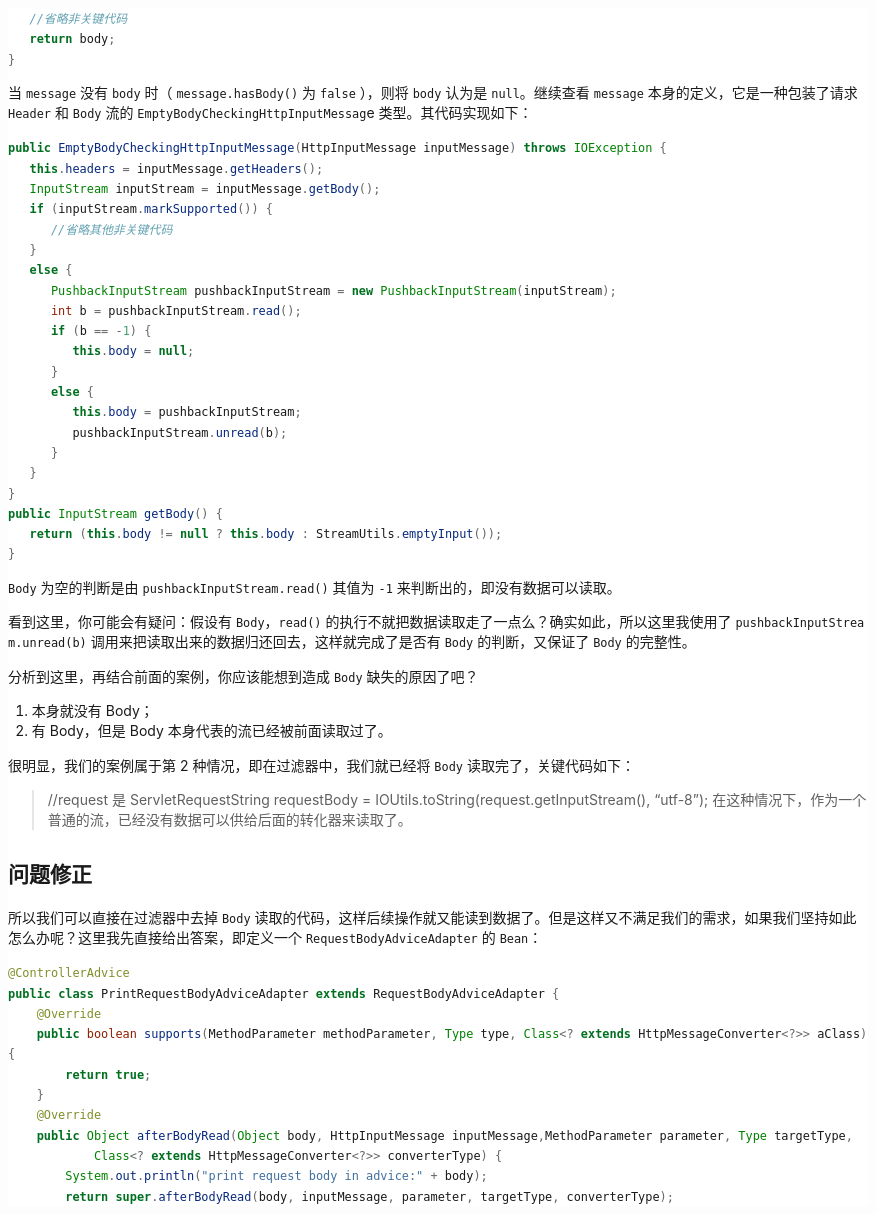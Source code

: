 ```java
   //省略非关键代码
   return body;
}
```

当 `message` 没有 `body` 时（ `message.hasBody()` 为 `false` ），则将 `body` 认为是 `null`。继续查看 `message` 本身的定义，它是一种包装了请求 `Header` 和 `Body` 流的 `EmptyBodyCheckingHttpInputMessag`e 类型。其代码实现如下：

```java
public EmptyBodyCheckingHttpInputMessage(HttpInputMessage inputMessage) throws IOException {
   this.headers = inputMessage.getHeaders();
   InputStream inputStream = inputMessage.getBody();
   if (inputStream.markSupported()) {
      //省略其他非关键代码
   }
   else {
      PushbackInputStream pushbackInputStream = new PushbackInputStream(inputStream);
      int b = pushbackInputStream.read();
      if (b == -1) {
         this.body = null;
      }
      else {
         this.body = pushbackInputStream;
         pushbackInputStream.unread(b);
      }
   }
}
public InputStream getBody() {
   return (this.body != null ? this.body : StreamUtils.emptyInput());
}

```

`Body` 为空的判断是由 `pushbackInputStream.read()` 其值为 `-1` 来判断出的，即没有数据可以读取。

看到这里，你可能会有疑问：假设有 `Body`，`read()` 的执行不就把数据读取走了一点么？确实如此，所以这里我使用了 `pushbackInputStream.unread(b)` 调用来把读取出来的数据归还回去，这样就完成了是否有 `Body` 的判断，又保证了 `Body` 的完整性。

分析到这里，再结合前面的案例，你应该能想到造成 `Body` 缺失的原因了吧？
1. 本身就没有 Body；
2. 有 Body，但是 Body 本身代表的流已经被前面读取过了。

很明显，我们的案例属于第 2 种情况，即在过滤器中，我们就已经将 `Body` 读取完了，关键代码如下：
>//request 是 ServletRequestString 
>requestBody = IOUtils.toString(request.getInputStream(), “utf-8”);
在这种情况下，作为一个普通的流，已经没有数据可以供给后面的转化器来读取了。

## 问题修正

所以我们可以直接在过滤器中去掉 `Body` 读取的代码，这样后续操作就又能读到数据了。但是这样又不满足我们的需求，如果我们坚持如此怎么办呢？这里我先直接给出答案，即定义一个 `RequestBodyAdviceAdapter` 的 `Bean`：

```java
@ControllerAdvice
public class PrintRequestBodyAdviceAdapter extends RequestBodyAdviceAdapter {
    @Override
    public boolean supports(MethodParameter methodParameter, Type type, Class<? extends HttpMessageConverter<?>> aClass) {
        return true;
    }
    @Override
    public Object afterBodyRead(Object body, HttpInputMessage inputMessage,MethodParameter parameter, Type targetType,
            Class<? extends HttpMessageConverter<?>> converterType) {
        System.out.println("print request body in advice:" + body);
        return super.afterBodyRead(body, inputMessage, parameter, targetType, converterType);
```